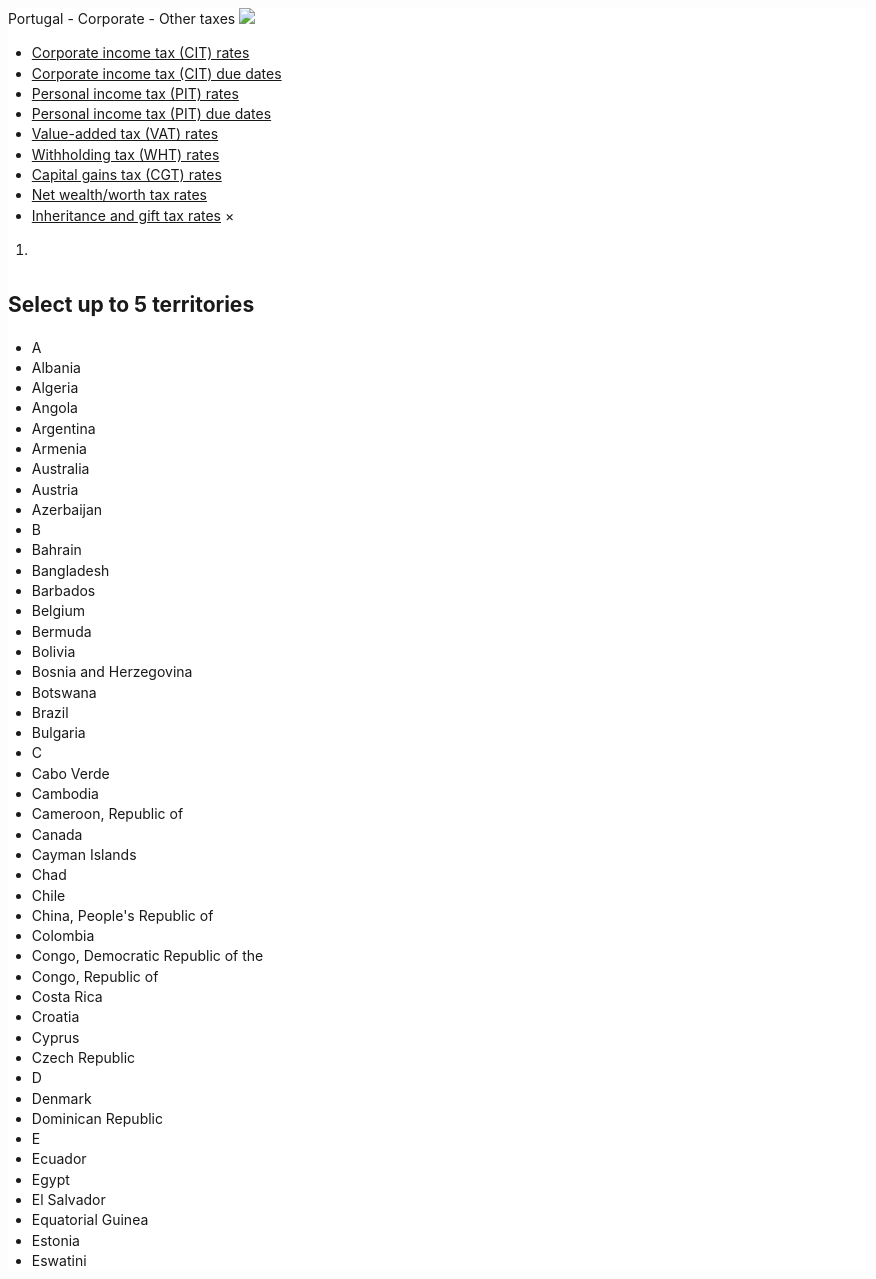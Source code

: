 Portugal - Corporate - Other taxes
[![](-/media/world-wide-tax-summaries/dev/new-pwclogo.ashx%3Frev=857d31d9188a45cb89c2a139fca9bbc2&revision=857d31d9-188a-45cb-89c2-a139fca9bbc2&hash=185803B13B63A76ED59B9489B23256389302FCC5)](index.html)
+ [Corporate income tax (CIT) rates](quick-charts/corporate-income-tax-cit-rates.html)
+ [Corporate income tax (CIT) due dates](quick-charts/corporate-income-tax-cit-due-dates.html)
+ [Personal income tax (PIT) rates](quick-charts/personal-income-tax-pit-rates.html)
+ [Personal income tax (PIT) due dates](quick-charts/personal-income-tax-pit-due-dates.html)
+ [Value-added tax (VAT) rates](quick-charts/value-added-tax-vat-rates.html)
+ [Withholding tax (WHT) rates](quick-charts/withholding-tax-wht-rates.html)
+ [Capital gains tax (CGT) rates](quick-charts/capital-gains-tax-cgt-rates.html)
+ [Net wealth/worth tax rates](quick-charts/net-wealth-worth-tax-rates.html)
+ [Inheritance and gift tax rates](quick-charts/inheritance-and-gift-tax-rates.html)
×
1.
## Select up to 5 territories
* A
* Albania
* Algeria
* Angola
* Argentina
* Armenia
* Australia
* Austria
* Azerbaijan
* B
* Bahrain
* Bangladesh
* Barbados
* Belgium
* Bermuda
* Bolivia
* Bosnia and Herzegovina
* Botswana
* Brazil
* Bulgaria
* C
* Cabo Verde
* Cambodia
* Cameroon, Republic of
* Canada
* Cayman Islands
* Chad
* Chile
* China, People's Republic of
* Colombia
* Congo, Democratic Republic of the
* Congo, Republic of
* Costa Rica
* Croatia
* Cyprus
* Czech Republic
* D
* Denmark
* Dominican Republic
* E
* Ecuador
* Egypt
* El Salvador
* Equatorial Guinea
* Estonia
* Eswatini
